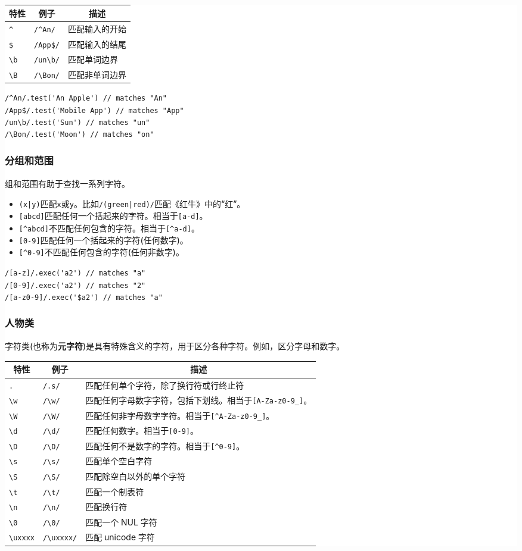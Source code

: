 | 特性 | 例子 | 描述 |
| --- | --- | --- |
| `^` | `/^An/` | 匹配输入的开始 |
| `$` | `/App$/` | 匹配输入的结尾 |
| `\b` | `/un\b/` | 匹配单词边界 |
| `\B` | `/\Bon/` | 匹配非单词边界 |

```
/^An/.test('An Apple') // matches "An"
/App$/.test('Mobile App') // matches "App" 
/un\b/.test('Sun') // matches "un"
/\Bon/.test('Moon') // matches "on" 
```

### [](#groups-and-ranges)分组和范围

组和范围有助于查找一系列字符。

*   `(x|y)`匹配`x`或`y`。比如`/(green|red)/`匹配《红牛》中的“红”。
*   `[abcd]`匹配任何一个括起来的字符。相当于`[a-d]`。
*   `[^abcd]`不匹配任何包含的字符。相当于`[^a-d]`。
*   `[0-9]`匹配任何一个括起来的字符(任何数字)。
*   `[^0-9]`不匹配任何包含的字符(任何非数字)。

```
/[a-z]/.exec('a2') // matches "a"
/[0-9]/.exec('a2') // matches "2"
/[a-z0-9]/.exec('$a2') // matches "a" 
```

### [](#character-classes)人物类

字符类(也称为**元字符**)是具有特殊含义的字符，用于区分各种字符。例如，区分字母和数字。

| 特性 | 例子 | 描述 |
| --- | --- | --- |
| `.` | `/.s/` | 匹配任何单个字符，除了换行符或行终止符 |
| `\w` | `/\w/` | 匹配任何字母数字字符，包括下划线。相当于`[A-Za-z0-9_]`。 |
| `\W` | `/\W/` | 匹配任何非字母数字字符。相当于`[^A-Za-z0-9_]`。 |
| `\d` | `/\d/` | 匹配任何数字。相当于`[0-9]`。 |
| `\D` | `/\D/` | 匹配任何不是数字的字符。相当于`[^0-9]`。 |
| `\s` | `/\s/` | 匹配单个空白字符 |
| `\S` | `/\S/` | 匹配除空白以外的单个字符 |
| `\t` | `/\t/` | 匹配一个制表符 |
| `\n` | `/\n/` | 匹配换行符 |
| `\0` | `/\0/` | 匹配一个 NUL 字符 |
| `\uxxxx` | `/\uxxxx/` | 匹配 unicode 字符 |
